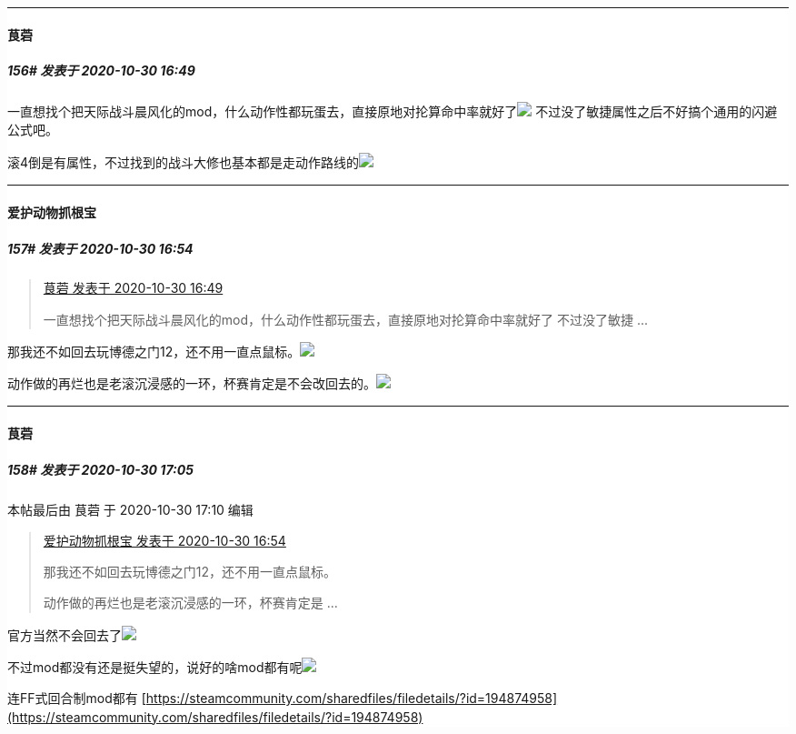 
-----

####  茛菪  
##### 156#       发表于 2020-10-30 16:49


一直想找个把天际战斗晨风化的mod，什么动作性都玩蛋去，直接原地对抡算命中率就好了<img src="https://static.saraba1st.com/image/smiley/face2017/067.png" referrerpolicy="no-referrer"> 不过没了敏捷属性之后不好搞个通用的闪避公式吧。

滚4倒是有属性，不过找到的战斗大修也基本都是走动作路线的<img src="https://static.saraba1st.com/image/smiley/face2017/004.gif" referrerpolicy="no-referrer">


-----

####  爱护动物抓根宝  
##### 157#       发表于 2020-10-30 16:54


<blockquote><a href="httphttps://bbs.saraba1st.com/2b/forum.php?mod=redirect&amp;goto=findpost&amp;pid=49231941&amp;ptid=1967668" target="_blank">茛菪 发表于 2020-10-30 16:49</a>

一直想找个把天际战斗晨风化的mod，什么动作性都玩蛋去，直接原地对抡算命中率就好了 不过没了敏捷 ...</blockquote>
那我还不如回去玩博德之门12，还不用一直点鼠标。<img src="https://static.saraba1st.com/image/smiley/face2017/067.png" referrerpolicy="no-referrer">

动作做的再烂也是老滚沉浸感的一环，杯赛肯定是不会改回去的。<img src="https://static.saraba1st.com/image/smiley/face2017/067.png" referrerpolicy="no-referrer">


-----

####  茛菪  
##### 158#       发表于 2020-10-30 17:05


 本帖最后由 茛菪 于 2020-10-30 17:10 编辑 
<blockquote><a href="httphttps://bbs.saraba1st.com/2b/forum.php?mod=redirect&amp;goto=findpost&amp;pid=49232016&amp;ptid=1967668" target="_blank">爱护动物抓根宝 发表于 2020-10-30 16:54</a>

那我还不如回去玩博德之门12，还不用一直点鼠标。

动作做的再烂也是老滚沉浸感的一环，杯赛肯定是 ...</blockquote>
官方当然不会回去了<img src="https://static.saraba1st.com/image/smiley/face2017/066.png" referrerpolicy="no-referrer">

不过mod都没有还是挺失望的，说好的啥mod都有呢<img src="https://static.saraba1st.com/image/smiley/face2017/047.png" referrerpolicy="no-referrer">

连FF式回合制mod都有 [https://steamcommunity.com/sharedfiles/filedetails/?id=194874958](https://steamcommunity.com/sharedfiles/filedetails/?id=194874958)


                                            